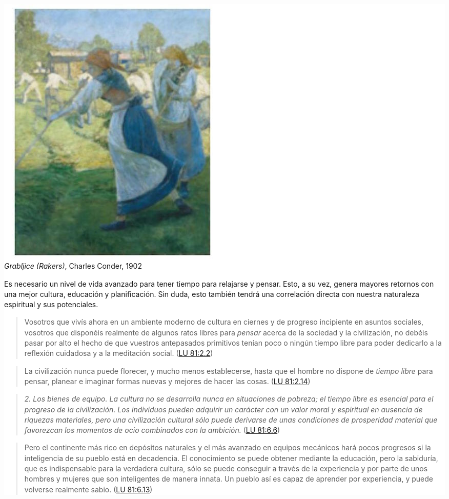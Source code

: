 <img src="/image/article/Neil_Francey/Grohar.jpg" alt="Ivan Grohar">
<figcaption><em>Grabljice (Rakers)</em>, Charles Conder, 1902</figcaption>
</figure>

Es necesario un nivel de vida avanzado para tener tiempo para relajarse y pensar. Esto, a su vez, genera mayores retornos con una mejor cultura, educación y planificación. Sin duda, esto también tendrá una correlación directa con nuestra naturaleza espiritual y sus potenciales.

> Vosotros que vivís ahora en un ambiente moderno de cultura en ciernes y de progreso incipiente en asuntos sociales, vosotros que disponéis realmente de algunos ratos libres para *pensar* acerca de la sociedad y la civilización, no debéis pasar por alto el hecho de que vuestros antepasados primitivos tenían poco o ningún tiempo libre para poder dedicarlo a la reflexión cuidadosa y a la meditación social. (<a id="s248_410"></a>[LU 81:2.2](/es/The_Urantia_Book/81#p2_2))

> La civilización nunca puede florecer, y mucho menos establecerse, hasta que el hombre no dispone de *tiempo libre* para pensar, planear e imaginar formas nuevas y mejores de hacer las cosas. (<a id="s250_194"></a>[LU 81:2.14](/es/The_Urantia_Book/81#p2_14))

> _2. *Los bienes de equipo*. La cultura no se desarrolla nunca en situaciones de pobreza; el tiempo libre es esencial para el progreso de la civilización. Los individuos pueden adquirir un carácter con un valor moral y espiritual en ausencia de riquezas materiales, pero una civilización cultural sólo puede derivarse de unas condiciones de prosperidad material que favorezcan los momentos de ocio combinados con la ambición._ (<a id="s252_429"></a>[LU 81:6.6](/es/The_Urantia_Book/81#p6_6))

> Pero el continente más rico en depósitos naturales y el más avanzado en equipos mecánicos hará pocos progresos si la inteligencia de su pueblo está en decadencia. El conocimiento se puede obtener mediante la educación, pero la sabiduría, que es indispensable para la verdadera cultura, sólo se puede conseguir a través de la experiencia y por parte de unos hombres y mujeres que son inteligentes de manera innata. Un pueblo así es capaz de aprender por experiencia, y puede volverse realmente sabio. (<a id="s254_503"></a>[LU 81:6.13](/es/The_Urantia_Book/81#p6_13))

